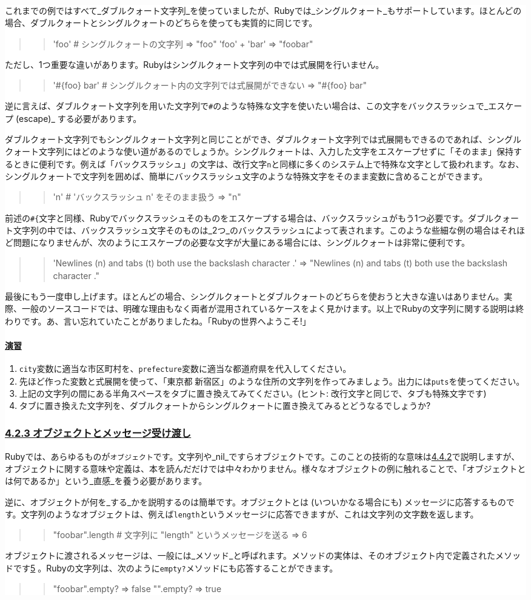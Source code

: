 これまでの例ではすべて_ダブルクォート文字列_を使っていましたが、Rubyでは_シングルクォート_もサポートしています。ほとんどの場合、ダブルクォートとシングルクォートのどちらを使っても実質的に同じです。

>> 'foo'          # シングルクォートの文字列
=> "foo"
>> 'foo' + 'bar'
=> "foobar"

ただし、1つ重要な違いがあります。Rubyはシングルクォート文字列の中では式展開を行いません。

>> '#{foo} bar'     # シングルクォート内の文字列では式展開ができない
=> "#{foo} bar"

逆に言えば、ダブルクォート文字列を用いた文字列で`#`のような特殊な文字を使いたい場合は、この文字をバックスラッシュで_エスケープ (escape)_ する必要があります。

ダブルクォート文字列でもシングルクォート文字列と同じことができ、ダブルクォート文字列では式展開もできるのであれば、シングルクォート文字列にはどのような使い道があるのでしょうか。シングルクォートは、入力した文字をエスケープせずに「そのまま」保持するときに便利です。例えば「バックスラッシュ」の文字は、改行文字`n`と同様に多くのシステム上で特殊な文字として扱われます。なお、シングルクォートで文字列を囲めば、簡単にバックスラッシュ文字のような特殊文字をそのまま変数に含めることができます。

>> 'n'       # 'バックスラッシュ n' をそのまま扱う
=> "n"

前述の`#{`文字と同様、Rubyでバックスラッシュそのものをエスケープする場合は、バックスラッシュがもう1つ必要です。ダブルクォート文字列の中では、バックスラッシュ文字そのものは_2つ_のバックスラッシュによって表されます。このような些細な例の場合はそれほど問題になりませんが、次のようにエスケープの必要な文字が大量にある場合には、シングルクォートは非常に便利です。

>> 'Newlines (n) and tabs (t) both use the backslash character .'
=> "Newlines (n) and tabs (t) both use the backslash character ."

最後にもう一度申し上げます。ほとんどの場合、シングルクォートとダブルクォートのどちらを使おうと大きな違いはありません。実際、一般のソースコードでは、明確な理由もなく両者が混用されているケースをよく見かけます。以上でRubyの文字列に関する説明は終わりです。あ、言い忘れていたことがありましたね。「Rubyの世界へようこそ!」

#### [演習](#sec-exercises_strings)

1.  `city`変数に適当な市区町村を、`prefecture`変数に適当な都道府県を代入してください。
2.  先ほど作った変数と式展開を使って、「東京都 新宿区」のような住所の文字列を作ってみましょう。出力には`puts`を使ってください。
3.  上記の文字列の間にある半角スペースをタブに置き換えてみてください。(ヒント: 改行文字と同じで、タブも特殊文字です)
4.  タブに置き換えた文字列を、ダブルクォートからシングルクォートに置き換えてみるとどうなるでしょうか?

### [4.2.3 オブジェクトとメッセージ受け渡し](/chapters/rails_flavored_ruby?version=5.1#sec-objects_and_message_passing)

Rubyでは、あらゆるものが`オブジェクト`です。文字列や_nil_ですらオブジェクトです。このことの技術的な意味は[4.4.2](/chapters/rails_flavored_ruby?version=5.1#sec-a_class_of_our_own)で説明しますが、オブジェクトに関する意味や定義は、本を読んだだけでは中々わかりません。様々なオブジェクトの例に触れることで、「オブジェクトとは何であるか」という_直感_を養う必要があります。

逆に、オブジェクトが何を_する_かを説明するのは簡単です。オブジェクトとは (いついかなる場合にも) メッセージに応答するものです。文字列のようなオブジェクトは、例えば`length`というメッセージに応答できますが、これは文字列の文字数を返します。

>> "foobar".length        # 文字列に "length" というメッセージを送る
=> 6

オブジェクトに渡されるメッセージは、一般には_メソッド_と呼ばれます。メソッドの実体は、そのオブジェクト内で定義されたメソッドです[5](#cha-4_footnote-5) 。Rubyの文字列は、次のように`empty?`メソッドにも応答することができます。

>> "foobar".empty?
=> false
>> "".empty?
=> true

